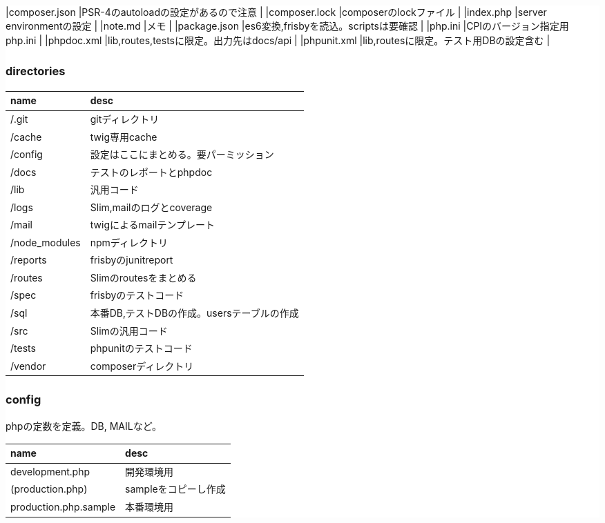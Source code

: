 |composer.json   |PSR-4のautoloadの設定があるので注意         |
|composer.lock   |composerのlockファイル                      |
|index.php       |server environmentの設定                    |
|note.md         |メモ                                        |
|package.json    |es6変換,frisbyを読込。scriptsは要確認       |
|php.ini         |CPIのバージョン指定用php.ini                |
|phpdoc.xml      |lib,routes,testsに限定。出力先はdocs/api    |
|phpunit.xml     |lib,routesに限定。テスト用DBの設定含む      |

### directories
|name            |desc                                        |
|:---------------|:-------------------------------------------|
|/.git           |gitディレクトリ                             |
|/cache          |twig専用cache                               |
|/config         |設定はここにまとめる。要パーミッション      |
|/docs           |テストのレポートとphpdoc                    |
|/lib            |汎用コード                                  |
|/logs           |Slim,mailのログとcoverage                   |
|/mail           |twigによるmailテンプレート                  |
|/node_modules   |npmディレクトリ                             |
|/reports        |frisbyのjunitreport                         |
|/routes         |Slimのroutesをまとめる                      |
|/spec           |frisbyのテストコード                        |
|/sql            |本番DB,テストDBの作成。usersテーブルの作成  |
|/src            |Slimの汎用コード                            |
|/tests          |phpunitのテストコード                       |
|/vendor         |composerディレクトリ                        |

### config
phpの定数を定義。DB, MAILなど。

|name            |desc                                        |
|:--------------------|:--------------------------------------|
|development.php      |開発環境用                             |
|(production.php)     |sampleをコピーし作成                   |
|production.php.sample|本番環境用                             |
